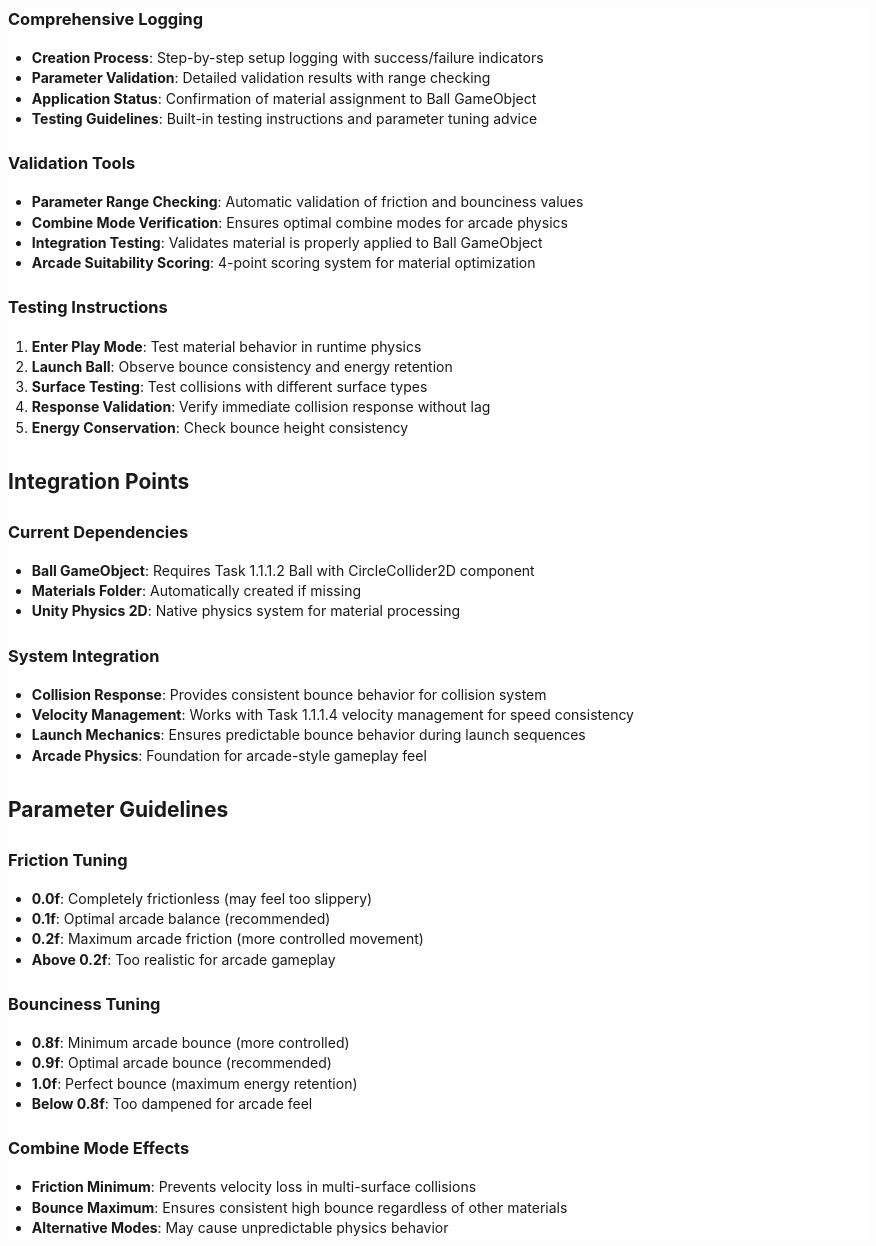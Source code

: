 ### Comprehensive Logging
- **Creation Process**: Step-by-step setup logging with success/failure indicators
- **Parameter Validation**: Detailed validation results with range checking
- **Application Status**: Confirmation of material assignment to Ball GameObject
- **Testing Guidelines**: Built-in testing instructions and parameter tuning advice

### Validation Tools
- **Parameter Range Checking**: Automatic validation of friction and bounciness values
- **Combine Mode Verification**: Ensures optimal combine modes for arcade physics
- **Integration Testing**: Validates material is properly applied to Ball GameObject
- **Arcade Suitability Scoring**: 4-point scoring system for material optimization

### Testing Instructions
1. **Enter Play Mode**: Test material behavior in runtime physics
2. **Launch Ball**: Observe bounce consistency and energy retention
3. **Surface Testing**: Test collisions with different surface types
4. **Response Validation**: Verify immediate collision response without lag
5. **Energy Conservation**: Check bounce height consistency

## Integration Points

### Current Dependencies
- **Ball GameObject**: Requires Task 1.1.1.2 Ball with CircleCollider2D component
- **Materials Folder**: Automatically created if missing
- **Unity Physics 2D**: Native physics system for material processing

### System Integration
- **Collision Response**: Provides consistent bounce behavior for collision system
- **Velocity Management**: Works with Task 1.1.1.4 velocity management for speed consistency
- **Launch Mechanics**: Ensures predictable bounce behavior during launch sequences
- **Arcade Physics**: Foundation for arcade-style gameplay feel

## Parameter Guidelines

### Friction Tuning
- **0.0f**: Completely frictionless (may feel too slippery)
- **0.1f**: Optimal arcade balance (recommended)
- **0.2f**: Maximum arcade friction (more controlled movement)
- **Above 0.2f**: Too realistic for arcade gameplay

### Bounciness Tuning
- **0.8f**: Minimum arcade bounce (more controlled)
- **0.9f**: Optimal arcade bounce (recommended)
- **1.0f**: Perfect bounce (maximum energy retention)
- **Below 0.8f**: Too dampened for arcade feel

### Combine Mode Effects
- **Friction Minimum**: Prevents velocity loss in multi-surface collisions
- **Bounce Maximum**: Ensures consistent high bounce regardless of other materials
- **Alternative Modes**: May cause unpredictable physics behavior
